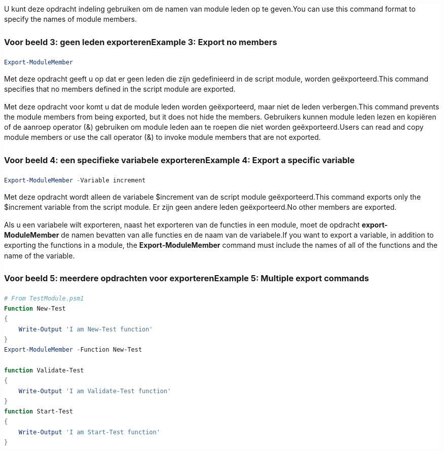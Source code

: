 <span data-ttu-id="d650f-121">U kunt deze opdracht indeling gebruiken om de namen van module leden op te geven.</span><span class="sxs-lookup"><span data-stu-id="d650f-121">You can use this command format to specify the names of module members.</span></span>

### <span data-ttu-id="d650f-122">Voor beeld 3: geen leden exporteren</span><span class="sxs-lookup"><span data-stu-id="d650f-122">Example 3: Export no members</span></span>

```powershell
Export-ModuleMember
```

<span data-ttu-id="d650f-123">Met deze opdracht geeft u op dat er geen leden die zijn gedefinieerd in de script module, worden geëxporteerd.</span><span class="sxs-lookup"><span data-stu-id="d650f-123">This command specifies that no members defined in the script module are exported.</span></span>

<span data-ttu-id="d650f-124">Met deze opdracht voor komt u dat de module leden worden geëxporteerd, maar niet de leden verbergen.</span><span class="sxs-lookup"><span data-stu-id="d650f-124">This command prevents the module members from being exported, but it does not hide the members.</span></span>
<span data-ttu-id="d650f-125">Gebruikers kunnen module leden lezen en kopiëren of de aanroep operator (&) gebruiken om module leden aan te roepen die niet worden geëxporteerd.</span><span class="sxs-lookup"><span data-stu-id="d650f-125">Users can read and copy module members or use the call operator (&) to invoke module members that are not exported.</span></span>

### <span data-ttu-id="d650f-126">Voor beeld 4: een specifieke variabele exporteren</span><span class="sxs-lookup"><span data-stu-id="d650f-126">Example 4: Export a specific variable</span></span>

```powershell
Export-ModuleMember -Variable increment
```

<span data-ttu-id="d650f-127">Met deze opdracht wordt alleen de variabele $increment van de script module geëxporteerd.</span><span class="sxs-lookup"><span data-stu-id="d650f-127">This command exports only the $increment variable from the script module.</span></span>
<span data-ttu-id="d650f-128">Er zijn geen andere leden geëxporteerd.</span><span class="sxs-lookup"><span data-stu-id="d650f-128">No other members are exported.</span></span>

<span data-ttu-id="d650f-129">Als u een variabele wilt exporteren, naast het exporteren van de functies in een module, moet de opdracht **export-ModuleMember** de namen bevatten van alle functies en de naam van de variabele.</span><span class="sxs-lookup"><span data-stu-id="d650f-129">If you want to export a variable, in addition to exporting the functions in a module, the **Export-ModuleMember** command must include the names of all of the functions and the name of the variable.</span></span>

### <span data-ttu-id="d650f-130">Voor beeld 5: meerdere opdrachten voor exporteren</span><span class="sxs-lookup"><span data-stu-id="d650f-130">Example 5: Multiple export commands</span></span>

```powershell
# From TestModule.psm1
Function New-Test
{
    Write-Output 'I am New-Test function'
}
Export-ModuleMember -Function New-Test

function Validate-Test
{
    Write-Output 'I am Validate-Test function'
}
function Start-Test
{
    Write-Output 'I am Start-Test function'
}
```
